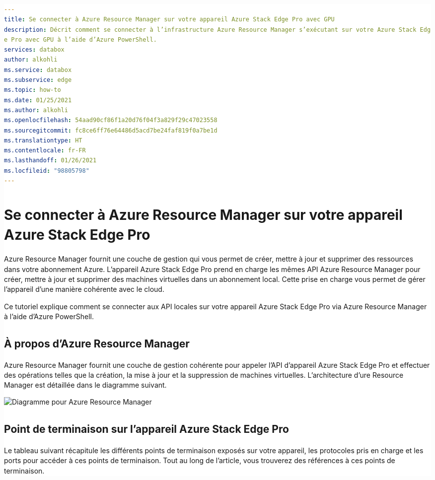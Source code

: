```yaml
---
title: Se connecter à Azure Resource Manager sur votre appareil Azure Stack Edge Pro avec GPU
description: Décrit comment se connecter à l’infrastructure Azure Resource Manager s’exécutant sur votre Azure Stack Edge Pro avec GPU à l’aide d’Azure PowerShell.
services: databox
author: alkohli
ms.service: databox
ms.subservice: edge
ms.topic: how-to
ms.date: 01/25/2021
ms.author: alkohli
ms.openlocfilehash: 54aad90cf86f1a20d76f04f3a829f29c47023558
ms.sourcegitcommit: fc8ce6ff76e64486d5acd7be24faf819f0a7be1d
ms.translationtype: HT
ms.contentlocale: fr-FR
ms.lasthandoff: 01/26/2021
ms.locfileid: "98805798"
---
```

# <a name="connect-to-azure-resource-manager-on-your-azure-stack-edge-pro-device"></a>Se connecter à Azure Resource Manager sur votre appareil Azure Stack Edge Pro



Azure Resource Manager fournit une couche de gestion qui vous permet de créer, mettre à jour et supprimer des ressources dans votre abonnement Azure. L’appareil Azure Stack Edge Pro prend en charge les mêmes API Azure Resource Manager pour créer, mettre à jour et supprimer des machines virtuelles dans un abonnement local. Cette prise en charge vous permet de gérer l’appareil d’une manière cohérente avec le cloud. 

Ce tutoriel explique comment se connecter aux API locales sur votre appareil Azure Stack Edge Pro via Azure Resource Manager à l’aide d’Azure PowerShell.

## <a name="about-azure-resource-manager"></a>À propos d’Azure Resource Manager

Azure Resource Manager fournit une couche de gestion cohérente pour appeler l’API d’appareil Azure Stack Edge Pro et effectuer des opérations telles que la création, la mise à jour et la suppression de machines virtuelles. L’architecture d’ure Resource Manager est détaillée dans le diagramme suivant.

![Diagramme pour Azure Resource Manager](media/azure-stack-edge-j-series-connect-resource-manager/edge-device-flow.svg)


## <a name="endpoints-on-azure-stack-edge-pro-device"></a>Point de terminaison sur l’appareil Azure Stack Edge Pro

Le tableau suivant récapitule les différents points de terminaison exposés sur votre appareil, les protocoles pris en charge et les ports pour accéder à ces points de terminaison. Tout au long de l’article, vous trouverez des références à ces points de terminaison.
